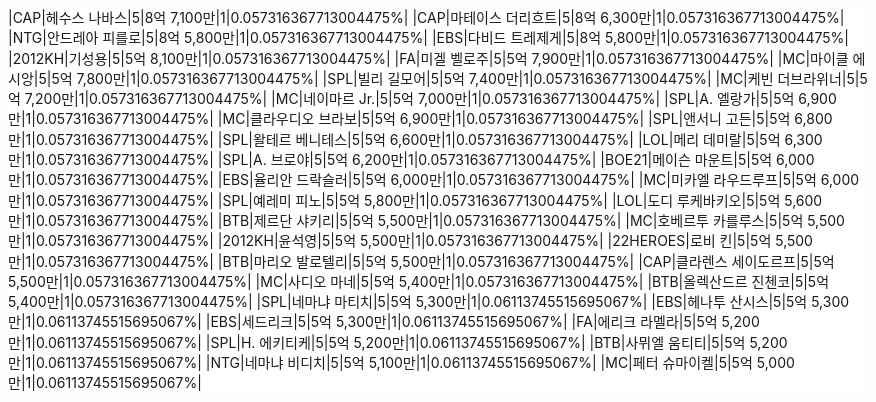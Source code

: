|CAP|헤수스 나바스|5|8억 7,100만|1|0.057316367713004475%|
|CAP|마테이스 더리흐트|5|8억 6,300만|1|0.057316367713004475%|
|NTG|안드레아 피를로|5|8억 5,800만|1|0.057316367713004475%|
|EBS|다비드 트레제게|5|8억 5,800만|1|0.057316367713004475%|
|2012KH|기성용|5|5억 8,100만|1|0.057316367713004475%|
|FA|미겔 벨로주|5|5억 7,900만|1|0.057316367713004475%|
|MC|마이클 에시앙|5|5억 7,800만|1|0.057316367713004475%|
|SPL|빌리 길모어|5|5억 7,400만|1|0.057316367713004475%|
|MC|케빈 더브라위너|5|5억 7,200만|1|0.057316367713004475%|
|MC|네이마르 Jr.|5|5억 7,000만|1|0.057316367713004475%|
|SPL|A. 엘랑가|5|5억 6,900만|1|0.057316367713004475%|
|MC|클라우디오 브라보|5|5억 6,900만|1|0.057316367713004475%|
|SPL|앤서니 고든|5|5억 6,800만|1|0.057316367713004475%|
|SPL|왈테르 베니테스|5|5억 6,600만|1|0.057316367713004475%|
|LOL|메리 데미랄|5|5억 6,300만|1|0.057316367713004475%|
|SPL|A. 브로야|5|5억 6,200만|1|0.057316367713004475%|
|BOE21|메이슨 마운트|5|5억 6,000만|1|0.057316367713004475%|
|EBS|율리안 드락슬러|5|5억 6,000만|1|0.057316367713004475%|
|MC|미카엘 라우드루프|5|5억 6,000만|1|0.057316367713004475%|
|SPL|예레미 피노|5|5억 5,800만|1|0.057316367713004475%|
|LOL|도디 루케바키오|5|5억 5,600만|1|0.057316367713004475%|
|BTB|제르단 샤키리|5|5억 5,500만|1|0.057316367713004475%|
|MC|호베르투 카를루스|5|5억 5,500만|1|0.057316367713004475%|
|2012KH|윤석영|5|5억 5,500만|1|0.057316367713004475%|
|22HEROES|로비 킨|5|5억 5,500만|1|0.057316367713004475%|
|BTB|마리오 발로텔리|5|5억 5,500만|1|0.057316367713004475%|
|CAP|클라렌스 세이도르프|5|5억 5,500만|1|0.057316367713004475%|
|MC|사디오 마네|5|5억 5,400만|1|0.057316367713004475%|
|BTB|올렉산드르 진첸코|5|5억 5,400만|1|0.057316367713004475%|
|SPL|네마냐 마티치|5|5억 5,300만|1|0.06113745515695067%|
|EBS|헤나투 산시스|5|5억 5,300만|1|0.06113745515695067%|
|EBS|세드리크|5|5억 5,300만|1|0.06113745515695067%|
|FA|에리크 라멜라|5|5억 5,200만|1|0.06113745515695067%|
|SPL|H. 에키티케|5|5억 5,200만|1|0.06113745515695067%|
|BTB|사뮈엘 움티티|5|5억 5,200만|1|0.06113745515695067%|
|NTG|네마냐 비디치|5|5억 5,100만|1|0.06113745515695067%|
|MC|페터 슈마이켈|5|5억 5,000만|1|0.06113745515695067%|